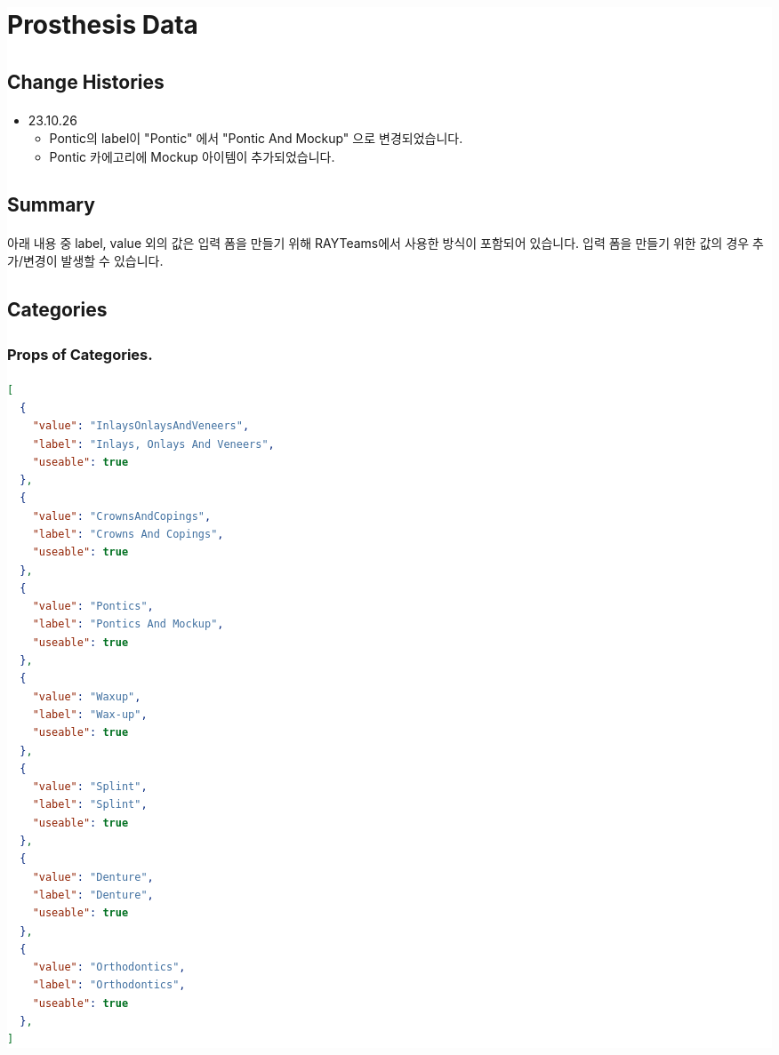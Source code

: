 # Prosthesis Data

## Change Histories
- 23.10.26
  - Pontic의 label이 "Pontic" 에서 "Pontic And Mockup" 으로 변경되었습니다.
  - Pontic 카에고리에 Mockup 아이템이 추가되었습니다.

## Summary

아래 내용 중 label, value 외의 값은 입력 폼을 만들기 위해 RAYTeams에서 사용한 방식이 포함되어 있습니다.
입력 폼을 만들기 위한 값의 경우 추가/변경이 발생할 수 있습니다.
## Categories

### Props of Categories.
``` JSON
[
  {
    "value": "InlaysOnlaysAndVeneers",
    "label": "Inlays, Onlays And Veneers",
    "useable": true
  },
  {
    "value": "CrownsAndCopings",
    "label": "Crowns And Copings",
    "useable": true
  },
  {
    "value": "Pontics",
    "label": "Pontics And Mockup",
    "useable": true
  },
  {
    "value": "Waxup",
    "label": "Wax-up",
    "useable": true
  },
  {
    "value": "Splint",
    "label": "Splint",
    "useable": true
  },
  {
    "value": "Denture",
    "label": "Denture",
    "useable": true
  },
  {
    "value": "Orthodontics",
    "label": "Orthodontics",
    "useable": true
  },
]
```
